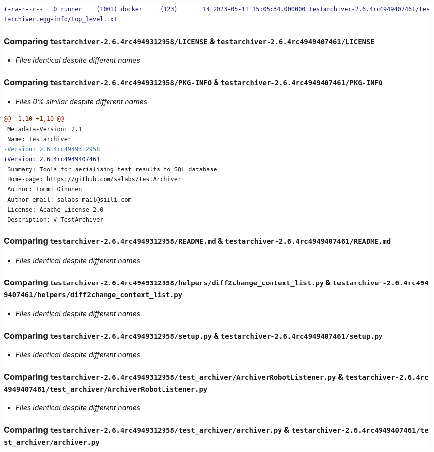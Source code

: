 ```diff
+-rw-r--r--   0 runner    (1001) docker     (123)       14 2023-05-11 15:05:34.000000 testarchiver-2.6.4rc4949407461/testarchiver.egg-info/top_level.txt
```

### Comparing `testarchiver-2.6.4rc4949312958/LICENSE` & `testarchiver-2.6.4rc4949407461/LICENSE`

 * *Files identical despite different names*

### Comparing `testarchiver-2.6.4rc4949312958/PKG-INFO` & `testarchiver-2.6.4rc4949407461/PKG-INFO`

 * *Files 0% similar despite different names*

```diff
@@ -1,10 +1,10 @@
 Metadata-Version: 2.1
 Name: testarchiver
-Version: 2.6.4rc4949312958
+Version: 2.6.4rc4949407461
 Summary: Tools for serialising test results to SQL database 
 Home-page: https://github.com/salabs/TestArchiver
 Author: Tommi Oinonen
 Author-email: salabs-mail@siili.com
 License: Apache License 2.0
 Description: # TestArchiver
```

### Comparing `testarchiver-2.6.4rc4949312958/README.md` & `testarchiver-2.6.4rc4949407461/README.md`

 * *Files identical despite different names*

### Comparing `testarchiver-2.6.4rc4949312958/helpers/diff2change_context_list.py` & `testarchiver-2.6.4rc4949407461/helpers/diff2change_context_list.py`

 * *Files identical despite different names*

### Comparing `testarchiver-2.6.4rc4949312958/setup.py` & `testarchiver-2.6.4rc4949407461/setup.py`

 * *Files identical despite different names*

### Comparing `testarchiver-2.6.4rc4949312958/test_archiver/ArchiverRobotListener.py` & `testarchiver-2.6.4rc4949407461/test_archiver/ArchiverRobotListener.py`

 * *Files identical despite different names*

### Comparing `testarchiver-2.6.4rc4949312958/test_archiver/archiver.py` & `testarchiver-2.6.4rc4949407461/test_archiver/archiver.py`
